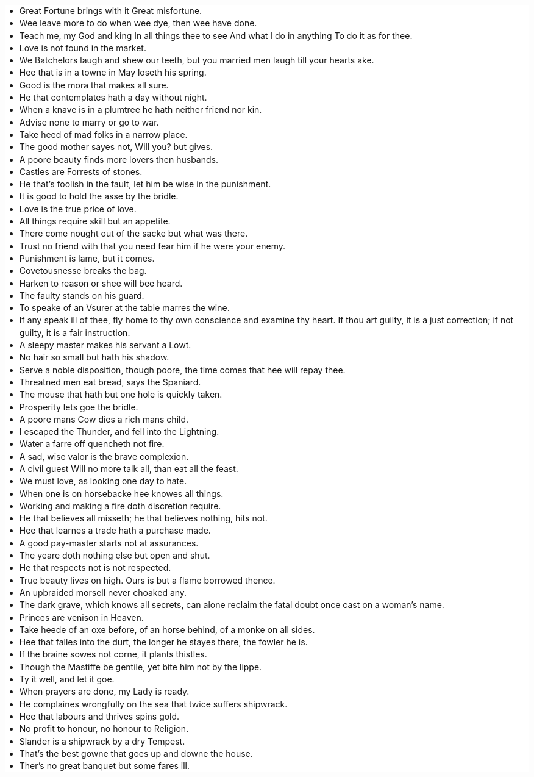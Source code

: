  - Great Fortune brings with it Great misfortune.
 - Wee leave more to do when wee dye, then wee have done.
 - Teach me, my God and king In all things thee to see And what I do in anything To do it as for thee.
 - Love is not found in the market.
 - We Batchelors laugh and shew our teeth, but you married men laugh till your hearts ake.
 - Hee that is in a towne in May loseth his spring.
 - Good is the mora that makes all sure.
 - He that contemplates hath a day without night.
 - When a knave is in a plumtree he hath neither friend nor kin.
 - Advise none to marry or go to war.
 - Take heed of mad folks in a narrow place.
 - The good mother sayes not, Will you? but gives.
 - A poore beauty finds more lovers then husbands.
 - Castles are Forrests of stones.
 - He that’s foolish in the fault, let him be wise in the punishment.
 - It is good to hold the asse by the bridle.
 - Love is the true price of love.
 - All things require skill but an appetite.
 - There come nought out of the sacke but what was there.
 - Trust no friend with that you need fear him if he were your enemy.
 - Punishment is lame, but it comes.
 - Covetousnesse breaks the bag.
 - Harken to reason or shee will bee heard.
 - The faulty stands on his guard.
 - To speake of an Vsurer at the table marres the wine.
 - If any speak ill of thee, fly home to thy own conscience and examine thy heart. If thou art guilty, it is a just correction; if not guilty, it is a fair instruction.
 - A sleepy master makes his servant a Lowt.
 - No hair so small but hath his shadow.
 - Serve a noble disposition, though poore, the time comes that hee will repay thee.
 - Threatned men eat bread, says the Spaniard.
 - The mouse that hath but one hole is quickly taken.
 - Prosperity lets goe the bridle.
 - A poore mans Cow dies a rich mans child.
 - I escaped the Thunder, and fell into the Lightning.
 - Water a farre off quencheth not fire.
 - A sad, wise valor is the brave complexion.
 - A civil guest Will no more talk all, than eat all the feast.
 - We must love, as looking one day to hate.
 - When one is on horsebacke hee knowes all things.
 - Working and making a fire doth discretion require.
 - He that believes all misseth; he that believes nothing, hits not.
 - Hee that learnes a trade hath a purchase made.
 - A good pay-master starts not at assurances.
 - The yeare doth nothing else but open and shut.
 - He that respects not is not respected.
 - True beauty lives on high. Ours is but a flame borrowed thence.
 - An upbraided morsell never choaked any.
 - The dark grave, which knows all secrets, can alone reclaim the fatal doubt once cast on a woman’s name.
 - Princes are venison in Heaven.
 - Take heede of an oxe before, of an horse behind, of a monke on all sides.
 - Hee that falles into the durt, the longer he stayes there, the fowler he is.
 - If the braine sowes not corne, it plants thistles.
 - Though the Mastiffe be gentile, yet bite him not by the lippe.
 - Ty it well, and let it goe.
 - When prayers are done, my Lady is ready.
 - He complaines wrongfully on the sea that twice suffers shipwrack.
 - Hee that labours and thrives spins gold.
 - No profit to honour, no honour to Religion.
 - Slander is a shipwrack by a dry Tempest.
 - That’s the best gowne that goes up and downe the house.
 - Ther’s no great banquet but some fares ill.
